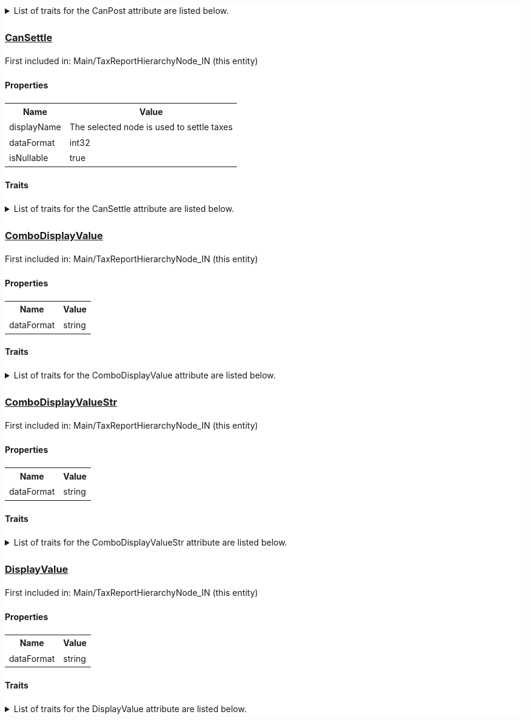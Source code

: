 <details><summary>List of traits for the CanPost attribute are listed below.</summary></details>

### <a href=#CanSettle name="CanSettle">CanSettle</a>

First included in: Main/TaxReportHierarchyNode_IN (this entity)  

#### Properties

<table><tr><th>Name</th><th>Value</th></tr><tr><td>displayName</td><td>The selected node is used to settle taxes</td></tr><tr><td>dataFormat</td><td>int32</td></tr><tr><td>isNullable</td><td>true</td></tr></table>

#### Traits

<details><summary>List of traits for the CanSettle attribute are listed below.</summary></details>

### <a href=#ComboDisplayValue name="ComboDisplayValue">ComboDisplayValue</a>

First included in: Main/TaxReportHierarchyNode_IN (this entity)  

#### Properties

<table><tr><th>Name</th><th>Value</th></tr><tr><td>dataFormat</td><td>string</td></tr></table>

#### Traits

<details><summary>List of traits for the ComboDisplayValue attribute are listed below.</summary></details>

### <a href=#ComboDisplayValueStr name="ComboDisplayValueStr">ComboDisplayValueStr</a>

First included in: Main/TaxReportHierarchyNode_IN (this entity)  

#### Properties

<table><tr><th>Name</th><th>Value</th></tr><tr><td>dataFormat</td><td>string</td></tr></table>

#### Traits

<details><summary>List of traits for the ComboDisplayValueStr attribute are listed below.</summary></details>

### <a href=#DisplayValue name="DisplayValue">DisplayValue</a>

First included in: Main/TaxReportHierarchyNode_IN (this entity)  

#### Properties

<table><tr><th>Name</th><th>Value</th></tr><tr><td>dataFormat</td><td>string</td></tr></table>

#### Traits

<details><summary>List of traits for the DisplayValue attribute are listed below.</summary></details>
